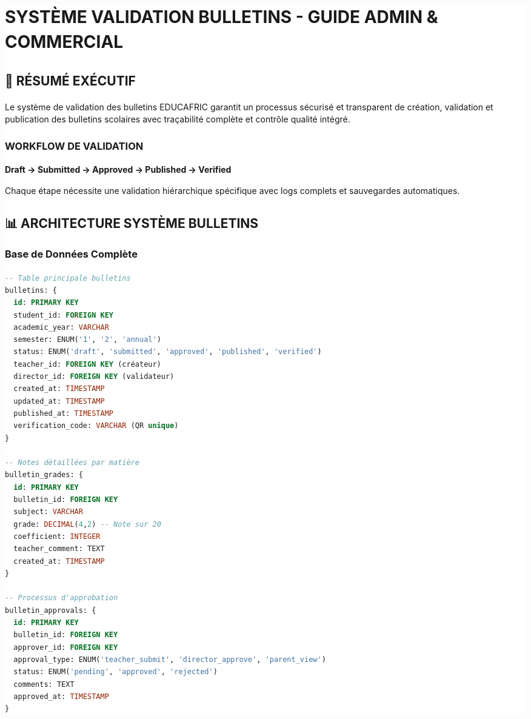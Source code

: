 # SYSTÈME VALIDATION BULLETINS - GUIDE ADMIN & COMMERCIAL

## 🎯 RÉSUMÉ EXÉCUTIF

Le système de validation des bulletins EDUCAFRIC garantit un processus sécurisé et transparent de création, validation et publication des bulletins scolaires avec traçabilité complète et contrôle qualité intégré.

### WORKFLOW DE VALIDATION
**Draft → Submitted → Approved → Published → Verified**

Chaque étape nécessite une validation hiérarchique spécifique avec logs complets et sauvegardes automatiques.

## 📊 ARCHITECTURE SYSTÈME BULLETINS

### Base de Données Complète
```sql
-- Table principale bulletins
bulletins: {
  id: PRIMARY KEY
  student_id: FOREIGN KEY
  academic_year: VARCHAR
  semester: ENUM('1', '2', 'annual')
  status: ENUM('draft', 'submitted', 'approved', 'published', 'verified')
  teacher_id: FOREIGN KEY (créateur)
  director_id: FOREIGN KEY (validateur)
  created_at: TIMESTAMP
  updated_at: TIMESTAMP
  published_at: TIMESTAMP
  verification_code: VARCHAR (QR unique)
}

-- Notes détaillées par matière
bulletin_grades: {
  id: PRIMARY KEY
  bulletin_id: FOREIGN KEY
  subject: VARCHAR
  grade: DECIMAL(4,2) -- Note sur 20
  coefficient: INTEGER
  teacher_comment: TEXT
  created_at: TIMESTAMP
}

-- Processus d'approbation
bulletin_approvals: {
  id: PRIMARY KEY
  bulletin_id: FOREIGN KEY
  approver_id: FOREIGN KEY
  approval_type: ENUM('teacher_submit', 'director_approve', 'parent_view')
  status: ENUM('pending', 'approved', 'rejected')
  comments: TEXT
  approved_at: TIMESTAMP
}
```
